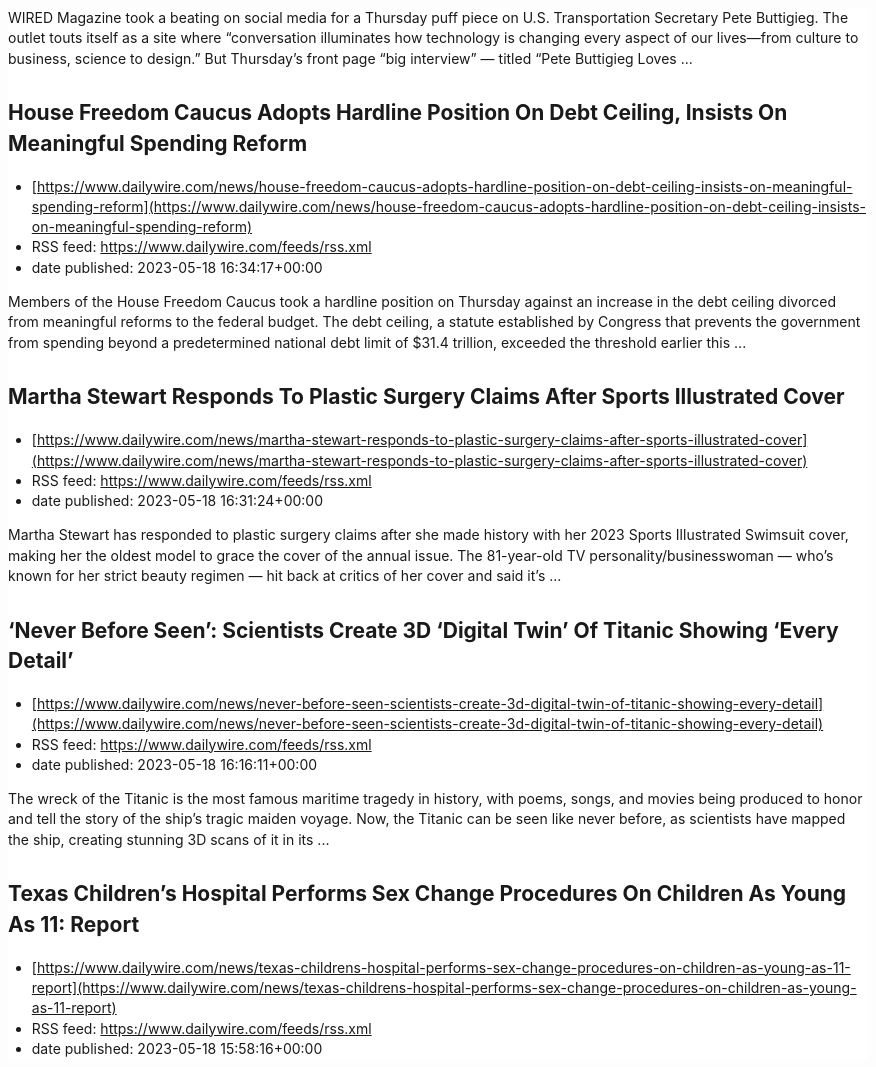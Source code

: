 WIRED Magazine took a beating on social media for a Thursday puff piece on U.S. Transportation Secretary Pete Buttigieg. The outlet touts itself as a site where &#8220;conversation illuminates how technology is changing every aspect of our lives—from culture to business, science to design.&#8221; But Thursday&#8217;s front page &#8220;big interview&#8221; — titled &#8220;Pete Buttigieg Loves ...

## House Freedom Caucus Adopts Hardline Position On Debt Ceiling, Insists On Meaningful Spending Reform
 - [https://www.dailywire.com/news/house-freedom-caucus-adopts-hardline-position-on-debt-ceiling-insists-on-meaningful-spending-reform](https://www.dailywire.com/news/house-freedom-caucus-adopts-hardline-position-on-debt-ceiling-insists-on-meaningful-spending-reform)
 - RSS feed: https://www.dailywire.com/feeds/rss.xml
 - date published: 2023-05-18 16:34:17+00:00

Members of the House Freedom Caucus took a hardline position on Thursday against an increase in the debt ceiling divorced from meaningful reforms to the federal budget. The debt ceiling, a statute established by Congress that prevents the government from spending beyond a predetermined national debt limit of $31.4 trillion, exceeded the threshold earlier this ...

## Martha Stewart Responds To Plastic Surgery Claims After Sports Illustrated Cover
 - [https://www.dailywire.com/news/martha-stewart-responds-to-plastic-surgery-claims-after-sports-illustrated-cover](https://www.dailywire.com/news/martha-stewart-responds-to-plastic-surgery-claims-after-sports-illustrated-cover)
 - RSS feed: https://www.dailywire.com/feeds/rss.xml
 - date published: 2023-05-18 16:31:24+00:00

Martha Stewart has responded to plastic surgery claims after she made history with her 2023 Sports Illustrated Swimsuit cover, making her the oldest model to grace the cover of the annual issue. The 81-year-old TV personality/businesswoman — who&#8217;s known for her strict beauty regimen — hit back at critics of her cover and said it&#8217;s ...

## ‘Never Before Seen’: Scientists Create 3D ‘Digital Twin’ Of Titanic Showing ‘Every Detail’
 - [https://www.dailywire.com/news/never-before-seen-scientists-create-3d-digital-twin-of-titanic-showing-every-detail](https://www.dailywire.com/news/never-before-seen-scientists-create-3d-digital-twin-of-titanic-showing-every-detail)
 - RSS feed: https://www.dailywire.com/feeds/rss.xml
 - date published: 2023-05-18 16:16:11+00:00

The wreck of the Titanic is the most famous maritime tragedy in history, with poems, songs, and movies being produced to honor and tell the story of the ship’s tragic maiden voyage. Now, the Titanic can be seen like never before, as scientists have mapped the ship, creating stunning 3D scans of it in its ...

## Texas Children’s Hospital Performs Sex Change Procedures On Children As Young As 11: Report
 - [https://www.dailywire.com/news/texas-childrens-hospital-performs-sex-change-procedures-on-children-as-young-as-11-report](https://www.dailywire.com/news/texas-childrens-hospital-performs-sex-change-procedures-on-children-as-young-as-11-report)
 - RSS feed: https://www.dailywire.com/feeds/rss.xml
 - date published: 2023-05-18 15:58:16+00:00
